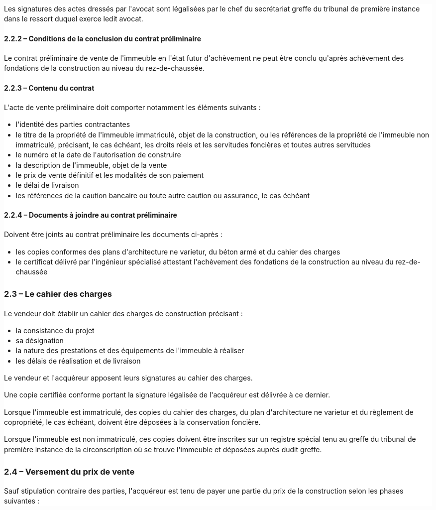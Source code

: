 Les signatures des actes dressés par l'avocat sont légalisées par le chef du secrétariat greffe du tribunal de première instance dans le ressort duquel exerce ledit avocat.

#### 2.2.2 – Conditions de la conclusion du contrat préliminaire

Le contrat préliminaire de vente de l'immeuble en l'état futur d'achèvement ne peut être conclu qu'après achèvement des fondations de la construction au niveau du rez-de-chaussée.

#### 2.2.3 – Contenu du contrat

L'acte de vente préliminaire doit comporter notamment les éléments suivants :

- l'identité des parties contractantes
- le titre de la propriété de l'immeuble immatriculé, objet de la construction, ou les références de la propriété de l'immeuble non immatriculé, précisant, le cas échéant, les droits réels et les servitudes foncières et toutes autres servitudes
- le numéro et la date de l'autorisation de construire
- la description de l'immeuble, objet de la vente
- le prix de vente définitif et les modalités de son paiement
- le délai de livraison
- les références de la caution bancaire ou toute autre caution ou assurance, le cas échéant

#### 2.2.4 – Documents à joindre au contrat préliminaire

Doivent être joints au contrat préliminaire les documents ci-après :

- les copies conformes des plans d'architecture ne varietur, du béton armé et du cahier des charges
- le certificat délivré par l'ingénieur spécialisé attestant l'achèvement des fondations de la construction au niveau du rez-de-chaussée

### 2.3 – Le cahier des charges

Le vendeur doit établir un cahier des charges de construction précisant :

- la consistance du projet
- sa désignation
- la nature des prestations et des équipements de l'immeuble à réaliser
- les délais de réalisation et de livraison

Le vendeur et l'acquéreur apposent leurs signatures au cahier des charges.

Une copie certifiée conforme portant la signature légalisée de l'acquéreur est délivrée à ce dernier.

Lorsque l'immeuble est immatriculé, des copies du cahier des charges, du plan d'architecture ne varietur et du règlement de copropriété, le cas échéant, doivent être déposées à la conservation foncière.

Lorsque l'immeuble est non immatriculé, ces copies doivent être inscrites sur un registre spécial tenu au greffe du tribunal de première instance de la circonscription où se trouve l'immeuble et déposées auprès dudit greffe.

### 2.4 – Versement du prix de vente

Sauf stipulation contraire des parties, l'acquéreur est tenu de payer une partie du prix de la construction selon les phases suivantes :
